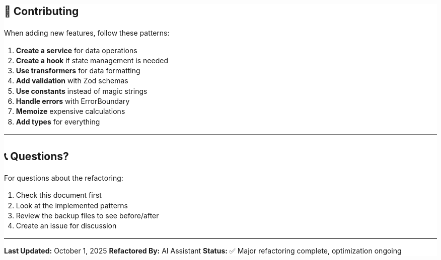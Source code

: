 
## 🤝 Contributing

When adding new features, follow these patterns:

1. **Create a service** for data operations
2. **Create a hook** if state management is needed
3. **Use transformers** for data formatting
4. **Add validation** with Zod schemas
5. **Use constants** instead of magic strings
6. **Handle errors** with ErrorBoundary
7. **Memoize** expensive calculations
8. **Add types** for everything

---

## 📞 Questions?

For questions about the refactoring:
1. Check this document first
2. Look at the implemented patterns
3. Review the backup files to see before/after
4. Create an issue for discussion

---

**Last Updated:** October 1, 2025
**Refactored By:** AI Assistant
**Status:** ✅ Major refactoring complete, optimization ongoing

